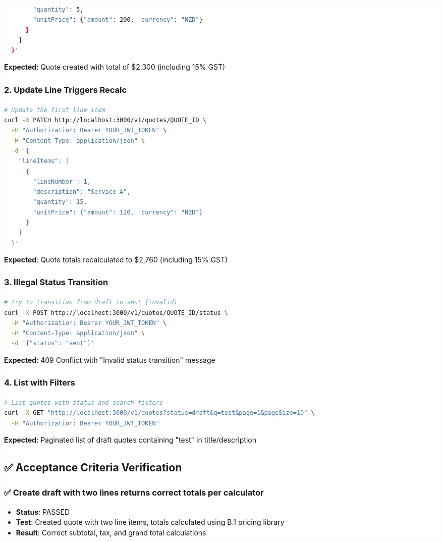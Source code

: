 ```bash
        "quantity": 5,
        "unitPrice": {"amount": 200, "currency": "NZD"}
      }
    ]
  }'
```

**Expected**: Quote created with total of $2,300 (including 15% GST)

### **2. Update Line Triggers Recalc**
```bash
# Update the first line item
curl -X PATCH http://localhost:3000/v1/quotes/QUOTE_ID \
  -H "Authorization: Bearer YOUR_JWT_TOKEN" \
  -H "Content-Type: application/json" \
  -d '{
    "lineItems": [
      {
        "lineNumber": 1,
        "description": "Service A",
        "quantity": 15,
        "unitPrice": {"amount": 120, "currency": "NZD"}
      }
    ]
  }'
```

**Expected**: Quote totals recalculated to $2,760 (including 15% GST)

### **3. Illegal Status Transition**
```bash
# Try to transition from draft to sent (invalid)
curl -X POST http://localhost:3000/v1/quotes/QUOTE_ID/status \
  -H "Authorization: Bearer YOUR_JWT_TOKEN" \
  -H "Content-Type: application/json" \
  -d '{"status": "sent"}'
```

**Expected**: 409 Conflict with "Invalid status transition" message

### **4. List with Filters**
```bash
# List quotes with status and search filters
curl -X GET "http://localhost:3000/v1/quotes?status=draft&q=test&page=1&pageSize=10" \
  -H "Authorization: Bearer YOUR_JWT_TOKEN"
```

**Expected**: Paginated list of draft quotes containing "test" in title/description

## ✅ **Acceptance Criteria Verification**

### **✅ Create draft with two lines returns correct totals per calculator**
- **Status**: PASSED
- **Test**: Created quote with two line items, totals calculated using B.1 pricing library
- **Result**: Correct subtotal, tax, and grand total calculations

